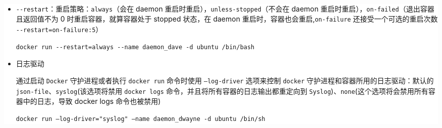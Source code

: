 * `--restart`：重启策略：`always`（会在 daemon 重启时重启），`unless-stopped`（不会在 daemon 重启时重启），`on-failed`（退出容器且返回值不为 0 时重启容器，就算容器处于 stopped 状态，在 daemon 重启时，容器也会重启,`on-failure` 还接受一个可选的重启次数 `--restart=on-failure:5`）

  ```shell
  docker run --restart=always --name daemon_dave -d ubuntu /bin/bash
  ```

* 日志驱动

  通过启动 `Docker` 守护进程或者执行 `docker run` 命令时使用  `—log-driver` 选项来控制 `docker` 守护进程和容器所用的日志驱动：默认的 `json-file`、`syslog`(该选项将禁用 `docker logs` 命令，并且将所有容器的日志输出都重定向到 `Syslog`)、`none`(这个选项将会禁用所有容器中的日志，导致 docker logs 命令也被禁用)

  ```shell
  docker run —log-driver="syslog" —name daemon_dwayne -d ubuntu /bin/sh
  ```













